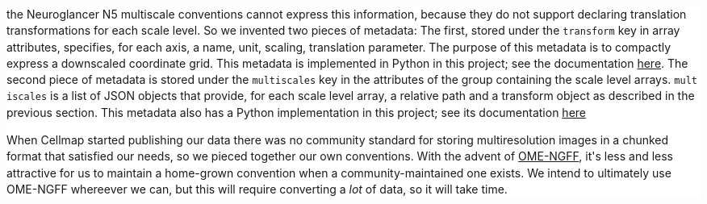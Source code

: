 the Neuroglancer N5 multiscale conventions cannot express this information, because they do not support declaring translation transformations for each scale level. So we invented two pieces of metadata: The first, stored under the `transform` key in array attributes, specifies, for each axis, a name, unit, scaling, translation parameter. The purpose of this metadata is to compactly express a downscaled coordinate grid. This metadata is implemented in Python in this project; see the documentation [here](../api/multiscale/cosem.md#cellmap_schemas.multiscale.cosem.STTransform). The second piece of metadata is stored under the `multiscales` key in the attributes of the group containing the scale level arrays. `multiscales` is a list of JSON objects that provide, for each scale level array, a relative path and a transform object as described in the previous section. This metadata also has a Python implementation in this project; see its documentation [here](../api/multiscale/cosem.md#cellmap_schemas.cosem.multiscale.GroupMetadata)


When Cellmap started publishing our data there was no community standard for storing multiresolution images in a chunked format that satisfied our needs, so we pieced together our own conventions. With the advent of [OME-NGFF](https://ngff.openmicroscopy.org/), it's less and less attractive for us to maintain a home-grown convention when a community-maintained one exists. We intend to ultimately use OME-NGFF whereever we can, but this will require converting a *lot* of data, so it will take time.


